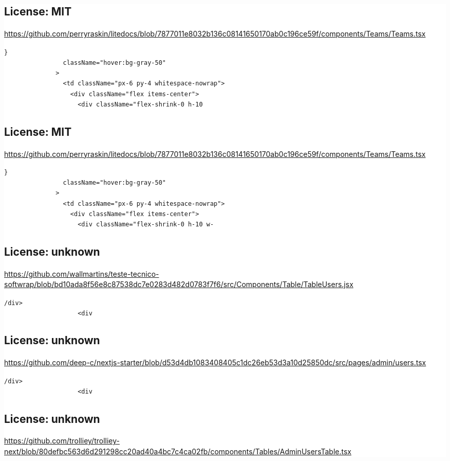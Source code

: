 
## License: MIT
https://github.com/perryraskin/litedocs/blob/7877011e8032b136c08141650170ab0c196ce59f/components/Teams/Teams.tsx

```
}
                className="hover:bg-gray-50"
              >
                <td className="px-6 py-4 whitespace-nowrap">
                  <div className="flex items-center">
                    <div className="flex-shrink-0 h-10 
```


## License: MIT
https://github.com/perryraskin/litedocs/blob/7877011e8032b136c08141650170ab0c196ce59f/components/Teams/Teams.tsx

```
}
                className="hover:bg-gray-50"
              >
                <td className="px-6 py-4 whitespace-nowrap">
                  <div className="flex items-center">
                    <div className="flex-shrink-0 h-10 w-
```


## License: unknown
https://github.com/wallmartins/teste-tecnico-softwrap/blob/bd10ada8f56e8c87538dc7e0283d482d0783f7f6/src/Components/Table/TableUsers.jsx

```
/div>
                    <div
```


## License: unknown
https://github.com/deep-c/nextjs-starter/blob/d53d4db1083408405c1dc26eb53d3a10d25850dc/src/pages/admin/users.tsx

```
/div>
                    <div
```


## License: unknown
https://github.com/trolliey/trolliey-next/blob/80defbc563d6d291298cc20ad40a4bc7c4ca02fb/components/Tables/AdminUsersTable.tsx
